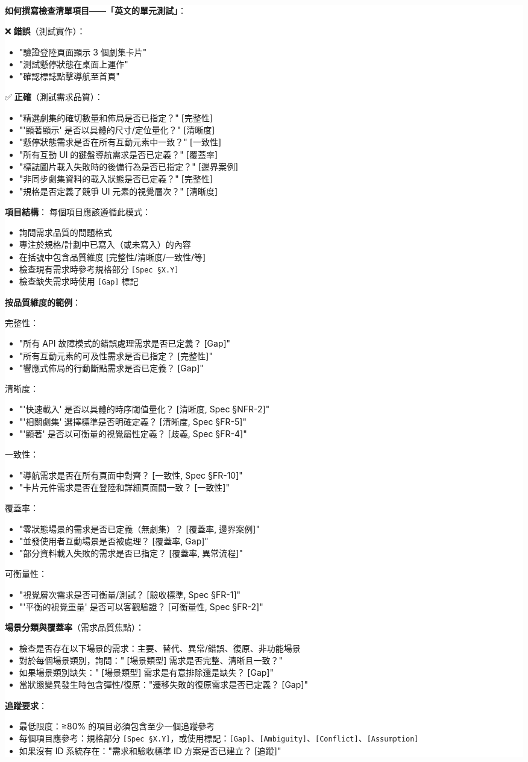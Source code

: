    **如何撰寫檢查清單項目——「英文的單元測試」**：

   ❌ **錯誤**（測試實作）：
   - "驗證登陸頁面顯示 3 個劇集卡片"
   - "測試懸停狀態在桌面上運作"
   - "確認標誌點擊導航至首頁"

   ✅ **正確**（測試需求品質）：
   - "精選劇集的確切數量和佈局是否已指定？" [完整性]
   - "'顯著顯示' 是否以具體的尺寸/定位量化？" [清晰度]
   - "懸停狀態需求是否在所有互動元素中一致？" [一致性]
   - "所有互動 UI 的鍵盤導航需求是否已定義？" [覆蓋率]
   - "標誌圖片載入失敗時的後備行為是否已指定？" [邊界案例]
   - "非同步劇集資料的載入狀態是否已定義？" [完整性]
   - "規格是否定義了競爭 UI 元素的視覺層次？" [清晰度]

   **項目結構**：
   每個項目應該遵循此模式：
   - 詢問需求品質的問題格式
   - 專注於規格/計劃中已寫入（或未寫入）的內容
   - 在括號中包含品質維度 [完整性/清晰度/一致性/等]
   - 檢查現有需求時參考規格部分 `[Spec §X.Y]`
   - 檢查缺失需求時使用 `[Gap]` 標記
   
   **按品質維度的範例**：

   完整性：
   - "所有 API 故障模式的錯誤處理需求是否已定義？ [Gap]"
   - "所有互動元素的可及性需求是否已指定？ [完整性]"
   - "響應式佈局的行動斷點需求是否已定義？ [Gap]"

   清晰度：
   - "'快速載入' 是否以具體的時序閾值量化？ [清晰度, Spec §NFR-2]"
   - "'相關劇集' 選擇標準是否明確定義？ [清晰度, Spec §FR-5]"
   - "'顯著' 是否以可衡量的視覺屬性定義？ [歧義, Spec §FR-4]"

   一致性：
   - "導航需求是否在所有頁面中對齊？ [一致性, Spec §FR-10]"
   - "卡片元件需求是否在登陸和詳細頁面間一致？ [一致性]"

   覆蓋率：
   - "零狀態場景的需求是否已定義（無劇集）？ [覆蓋率, 邊界案例]"
   - "並發使用者互動場景是否被處理？ [覆蓋率, Gap]"
   - "部分資料載入失敗的需求是否已指定？ [覆蓋率, 異常流程]"

   可衡量性：
   - "視覺層次需求是否可衡量/測試？ [驗收標準, Spec §FR-1]"
   - "'平衡的視覺重量' 是否可以客觀驗證？ [可衡量性, Spec §FR-2]"

   **場景分類與覆蓋率**（需求品質焦點）：
   - 檢查是否存在以下場景的需求：主要、替代、異常/錯誤、復原、非功能場景
   - 對於每個場景類別，詢問：" [場景類型] 需求是否完整、清晰且一致？"
   - 如果場景類別缺失：" [場景類型] 需求是有意排除還是缺失？ [Gap]"
   - 當狀態變異發生時包含彈性/復原："遷移失敗的復原需求是否已定義？ [Gap]"

   **追蹤要求**：
   - 最低限度：≥80% 的項目必須包含至少一個追蹤參考
   - 每個項目應參考：規格部分 `[Spec §X.Y]`，或使用標記：`[Gap]`、`[Ambiguity]`、`[Conflict]`、`[Assumption]`
   - 如果沒有 ID 系統存在："需求和驗收標準 ID 方案是否已建立？ [追蹤]"
